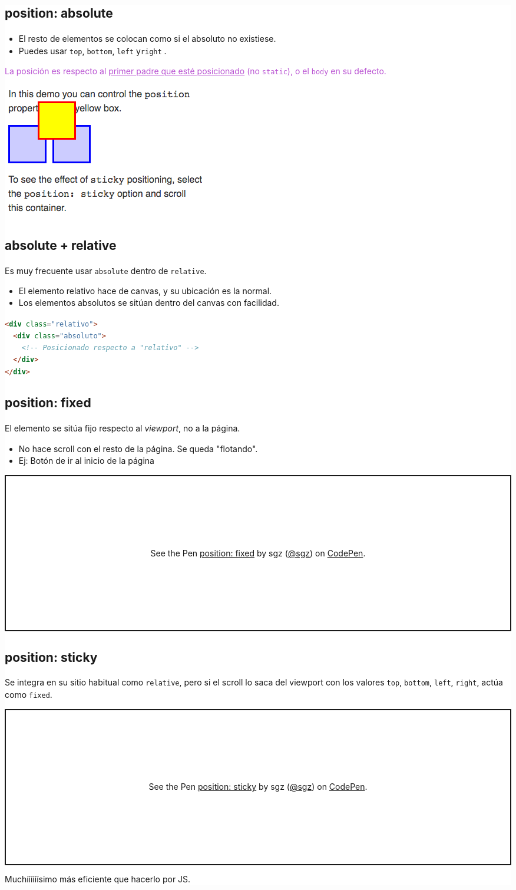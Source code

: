 ## position: absolute
- El resto de elementos se colocan como si el absoluto no existiese.
- Puedes usar `top`, `bottom`, `left` y`right` .
<p style="color:mediumorchid">La posición es respecto al <u>primer padre que esté posicionado</u> (no <code>static</code>), o el <code>body</code> en su defecto.</p>

![](img/absolute.png)

## absolute + relative
Es muy frecuente usar `absolute` dentro de `relative`.
- El elemento relativo hace de canvas, y su ubicación es la normal.
- Los elementos absolutos se sitúan dentro del canvas con facilidad.
```html
<div class="relativo">
  <div class="absoluto">
    <!-- Posicionado respecto a "relativo" -->
  </div>
</div>
```

## position: fixed
El elemento se sitúa fijo respecto al _viewport_, no a la página.
- No hace scroll con el resto de la página. Se queda "flotando".
- Ej: Botón de ir al inicio de la página
<p class="codepen" data-height="265" data-theme-id="default" data-default-tab="css,result" data-user="sgz" data-slug-hash="ZEEdJNb" style="height: 265px; box-sizing: border-box; display: flex; align-items: center; justify-content: center; border: 2px solid; margin: 1em 0; padding: 1em;" data-pen-title="position: fixed">
  <span>See the Pen <a href="https://codepen.io/sgz/pen/ZEEdJNb">
  position: fixed</a> by sgz (<a href="https://codepen.io/sgz">@sgz</a>)
  on <a href="https://codepen.io">CodePen</a>.</span>
</p>
<script async src="https://static.codepen.io/assets/embed/ei.js"></script>


## position: sticky
Se integra en su sitio habitual como `relative`, pero si el scroll lo saca del viewport con los valores `top`, `bottom`, `left`, `right`, actúa como `fixed`.
<p class="codepen" data-height="265" data-theme-id="default" data-default-tab="html,result" data-user="sgz" data-slug-hash="mddZBpv" style="height: 265px; box-sizing: border-box; display: flex; align-items: center; justify-content: center; border: 2px solid; margin: 1em 0; padding: 1em;" data-pen-title="position: sticky">
  <span>See the Pen <a href="https://codepen.io/sgz/pen/mddZBpv">
  position: sticky</a> by sgz (<a href="https://codepen.io/sgz">@sgz</a>)
  on <a href="https://codepen.io">CodePen</a>.</span>
</p>
<script async src="https://static.codepen.io/assets/embed/ei.js"></script>
Muchíííííísimo más eficiente que hacerlo por JS.
